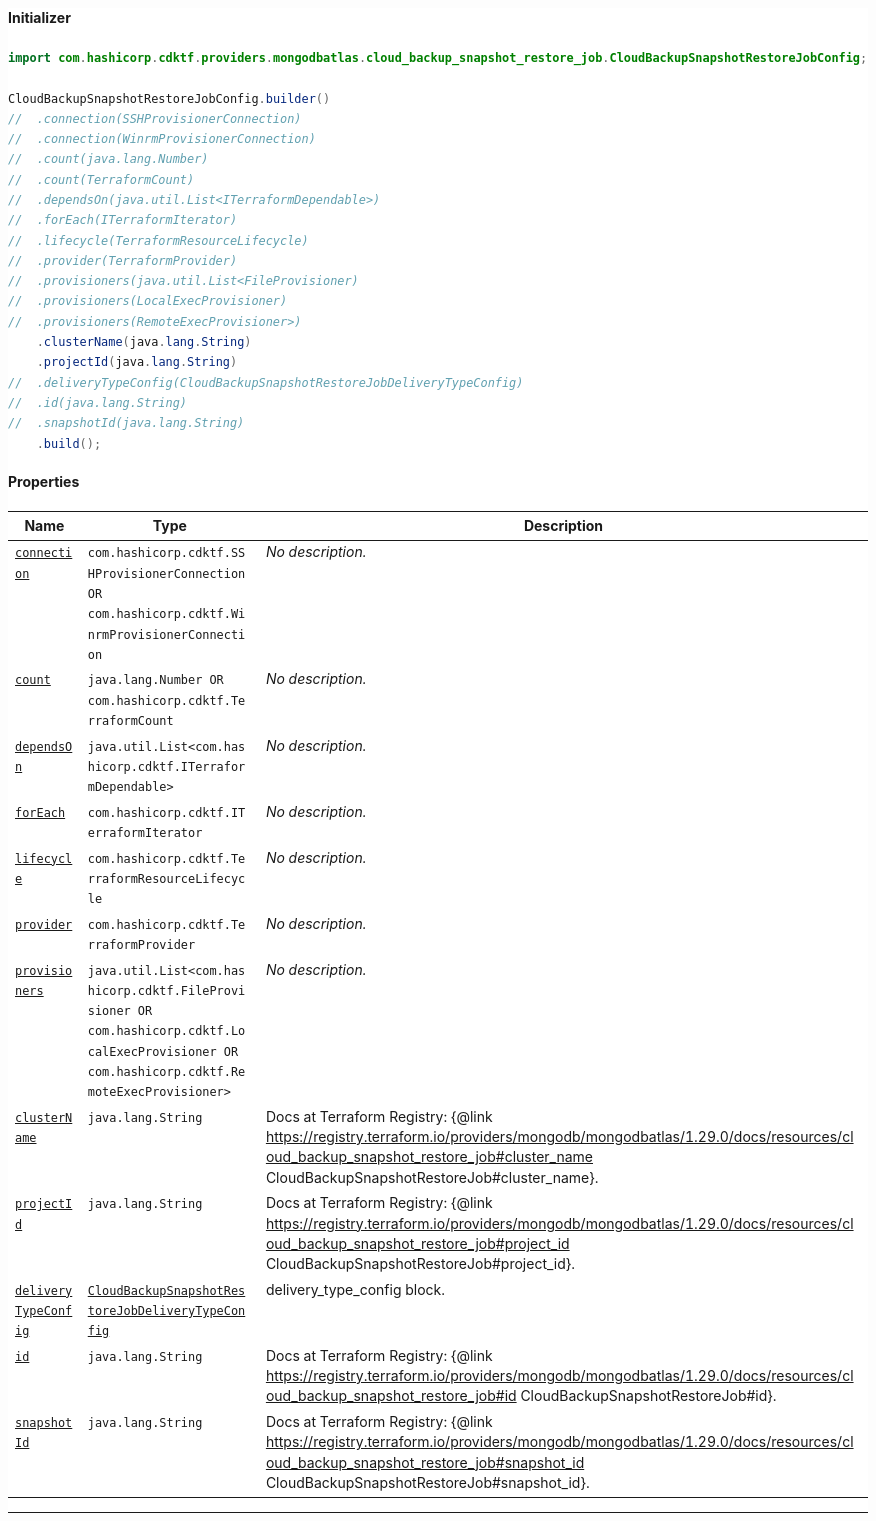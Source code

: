 #### Initializer <a name="Initializer" id="@cdktf/provider-mongodbatlas.cloudBackupSnapshotRestoreJob.CloudBackupSnapshotRestoreJobConfig.Initializer"></a>

```java
import com.hashicorp.cdktf.providers.mongodbatlas.cloud_backup_snapshot_restore_job.CloudBackupSnapshotRestoreJobConfig;

CloudBackupSnapshotRestoreJobConfig.builder()
//  .connection(SSHProvisionerConnection)
//  .connection(WinrmProvisionerConnection)
//  .count(java.lang.Number)
//  .count(TerraformCount)
//  .dependsOn(java.util.List<ITerraformDependable>)
//  .forEach(ITerraformIterator)
//  .lifecycle(TerraformResourceLifecycle)
//  .provider(TerraformProvider)
//  .provisioners(java.util.List<FileProvisioner)
//  .provisioners(LocalExecProvisioner)
//  .provisioners(RemoteExecProvisioner>)
    .clusterName(java.lang.String)
    .projectId(java.lang.String)
//  .deliveryTypeConfig(CloudBackupSnapshotRestoreJobDeliveryTypeConfig)
//  .id(java.lang.String)
//  .snapshotId(java.lang.String)
    .build();
```

#### Properties <a name="Properties" id="Properties"></a>

| **Name** | **Type** | **Description** |
| --- | --- | --- |
| <code><a href="#@cdktf/provider-mongodbatlas.cloudBackupSnapshotRestoreJob.CloudBackupSnapshotRestoreJobConfig.property.connection">connection</a></code> | <code>com.hashicorp.cdktf.SSHProvisionerConnection OR com.hashicorp.cdktf.WinrmProvisionerConnection</code> | *No description.* |
| <code><a href="#@cdktf/provider-mongodbatlas.cloudBackupSnapshotRestoreJob.CloudBackupSnapshotRestoreJobConfig.property.count">count</a></code> | <code>java.lang.Number OR com.hashicorp.cdktf.TerraformCount</code> | *No description.* |
| <code><a href="#@cdktf/provider-mongodbatlas.cloudBackupSnapshotRestoreJob.CloudBackupSnapshotRestoreJobConfig.property.dependsOn">dependsOn</a></code> | <code>java.util.List<com.hashicorp.cdktf.ITerraformDependable></code> | *No description.* |
| <code><a href="#@cdktf/provider-mongodbatlas.cloudBackupSnapshotRestoreJob.CloudBackupSnapshotRestoreJobConfig.property.forEach">forEach</a></code> | <code>com.hashicorp.cdktf.ITerraformIterator</code> | *No description.* |
| <code><a href="#@cdktf/provider-mongodbatlas.cloudBackupSnapshotRestoreJob.CloudBackupSnapshotRestoreJobConfig.property.lifecycle">lifecycle</a></code> | <code>com.hashicorp.cdktf.TerraformResourceLifecycle</code> | *No description.* |
| <code><a href="#@cdktf/provider-mongodbatlas.cloudBackupSnapshotRestoreJob.CloudBackupSnapshotRestoreJobConfig.property.provider">provider</a></code> | <code>com.hashicorp.cdktf.TerraformProvider</code> | *No description.* |
| <code><a href="#@cdktf/provider-mongodbatlas.cloudBackupSnapshotRestoreJob.CloudBackupSnapshotRestoreJobConfig.property.provisioners">provisioners</a></code> | <code>java.util.List<com.hashicorp.cdktf.FileProvisioner OR com.hashicorp.cdktf.LocalExecProvisioner OR com.hashicorp.cdktf.RemoteExecProvisioner></code> | *No description.* |
| <code><a href="#@cdktf/provider-mongodbatlas.cloudBackupSnapshotRestoreJob.CloudBackupSnapshotRestoreJobConfig.property.clusterName">clusterName</a></code> | <code>java.lang.String</code> | Docs at Terraform Registry: {@link https://registry.terraform.io/providers/mongodb/mongodbatlas/1.29.0/docs/resources/cloud_backup_snapshot_restore_job#cluster_name CloudBackupSnapshotRestoreJob#cluster_name}. |
| <code><a href="#@cdktf/provider-mongodbatlas.cloudBackupSnapshotRestoreJob.CloudBackupSnapshotRestoreJobConfig.property.projectId">projectId</a></code> | <code>java.lang.String</code> | Docs at Terraform Registry: {@link https://registry.terraform.io/providers/mongodb/mongodbatlas/1.29.0/docs/resources/cloud_backup_snapshot_restore_job#project_id CloudBackupSnapshotRestoreJob#project_id}. |
| <code><a href="#@cdktf/provider-mongodbatlas.cloudBackupSnapshotRestoreJob.CloudBackupSnapshotRestoreJobConfig.property.deliveryTypeConfig">deliveryTypeConfig</a></code> | <code><a href="#@cdktf/provider-mongodbatlas.cloudBackupSnapshotRestoreJob.CloudBackupSnapshotRestoreJobDeliveryTypeConfig">CloudBackupSnapshotRestoreJobDeliveryTypeConfig</a></code> | delivery_type_config block. |
| <code><a href="#@cdktf/provider-mongodbatlas.cloudBackupSnapshotRestoreJob.CloudBackupSnapshotRestoreJobConfig.property.id">id</a></code> | <code>java.lang.String</code> | Docs at Terraform Registry: {@link https://registry.terraform.io/providers/mongodb/mongodbatlas/1.29.0/docs/resources/cloud_backup_snapshot_restore_job#id CloudBackupSnapshotRestoreJob#id}. |
| <code><a href="#@cdktf/provider-mongodbatlas.cloudBackupSnapshotRestoreJob.CloudBackupSnapshotRestoreJobConfig.property.snapshotId">snapshotId</a></code> | <code>java.lang.String</code> | Docs at Terraform Registry: {@link https://registry.terraform.io/providers/mongodb/mongodbatlas/1.29.0/docs/resources/cloud_backup_snapshot_restore_job#snapshot_id CloudBackupSnapshotRestoreJob#snapshot_id}. |

---